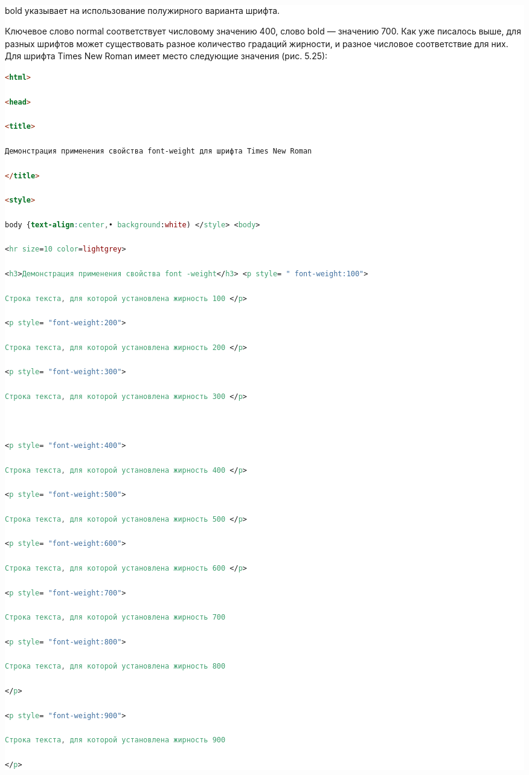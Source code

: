 bold указывает на использование полужирного варианта шрифта.

Ключевое слово normal соответствует числовому значению 400, слово bold — значению 700. Как уже писалось выше, для разных шрифтов может существовать разное количество градаций жирности, и разное числовое соответствие для них. Для шрифта Times New Roman имеет место следующие значения (рис. 5.25):
```html
<html>

<head>

<title>

Демонстрация применения свойства font-weight для шрифта Times New Roman

</title>

<style>

body {text-align:center,• background:white) </style> <body>

<hr size=10 color=lightgrey>

<h3>Демонстрация применения свойства font -weight</h3> <p style= " font-weight:100">

Строка текста, для которой установлена жирность 100 </p>

<p style= "font-weight:200">

Строка текста, для которой установлена жирность 200 </p>

<p style= "font-weight:300">

Строка текста, для которой установлена жирность 300 </p>



<p style= "font-weight:400">

Строка текста, для которой установлена жирность 400 </p>

<p style= "font-weight:500">

Строка текста, для которой установлена жирность 500 </p>

<p style= "font-weight:600">

Строка текста, для которой установлена жирность 600 </p>

<p style= "font-weight:700">

Строка текста, для которой установлена жирность 700

<p style= "font-weight:800">

Строка текста, для которой установлена жирность 800

</p>

<p style= "font-weight:900">

Строка текста, для которой установлена жирность 900

</p>

```